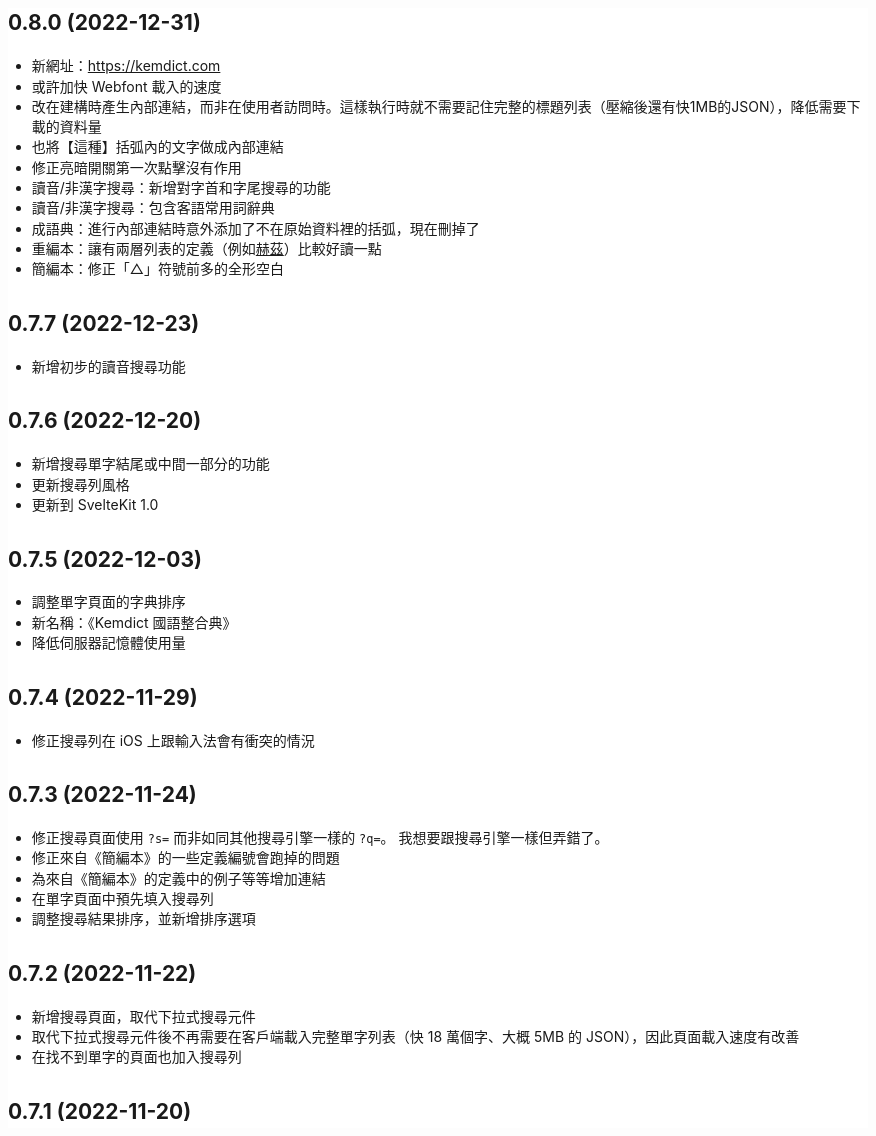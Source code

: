 ## 0.8.0 (2022-12-31)

- 新網址：<https://kemdict.com>
- 或許加快 Webfont 載入的速度
- 改在建構時產生內部連結，而非在使用者訪問時。這樣執行時就不需要記住完整的標題列表（壓縮後還有快1MB的JSON），降低需要下載的資料量
- 也將【這種】括弧內的文字做成內部連結
- 修正亮暗開關第一次點擊沒有作用
- 讀音/非漢字搜尋：新增對字首和字尾搜尋的功能
- 讀音/非漢字搜尋：包含客語常用詞辭典
- 成語典：進行內部連結時意外添加了不在原始資料裡的括弧，現在刪掉了
- 重編本：讓有兩層列表的定義（例如[赫茲](/word/赫茲#dict_revised)）比較好讀一點
- 簡編本：修正「△」符號前多的全形空白

## 0.7.7 (2022-12-23)

- 新增初步的讀音搜尋功能

## 0.7.6 (2022-12-20)

- 新增搜尋單字結尾或中間一部分的功能
- 更新搜尋列風格
- 更新到 SvelteKit 1.0

## 0.7.5 (2022-12-03)

- 調整單字頁面的字典排序
- 新名稱：《Kemdict 國語整合典》
- 降低伺服器記憶體使用量

## 0.7.4 (2022-11-29)

- 修正搜尋列在 iOS 上跟輸入法會有衝突的情況

## 0.7.3 (2022-11-24)

- 修正搜尋頁面使用 `?s=` 而非如同其他搜尋引擎一樣的 `?q=`。
  我想要跟搜尋引擎一樣但弄錯了。
- 修正來自《簡編本》的一些定義編號會跑掉的問題
- 為來自《簡編本》的定義中的例子等等增加連結
- 在單字頁面中預先填入搜尋列
- 調整搜尋結果排序，並新增排序選項

## 0.7.2 (2022-11-22)

- 新增搜尋頁面，取代下拉式搜尋元件
- 取代下拉式搜尋元件後不再需要在客戶端載入完整單字列表（快 18 萬個字、大概 5MB 的 JSON），因此頁面載入速度有改善
- 在找不到單字的頁面也加入搜尋列

## 0.7.1 (2022-11-20)

